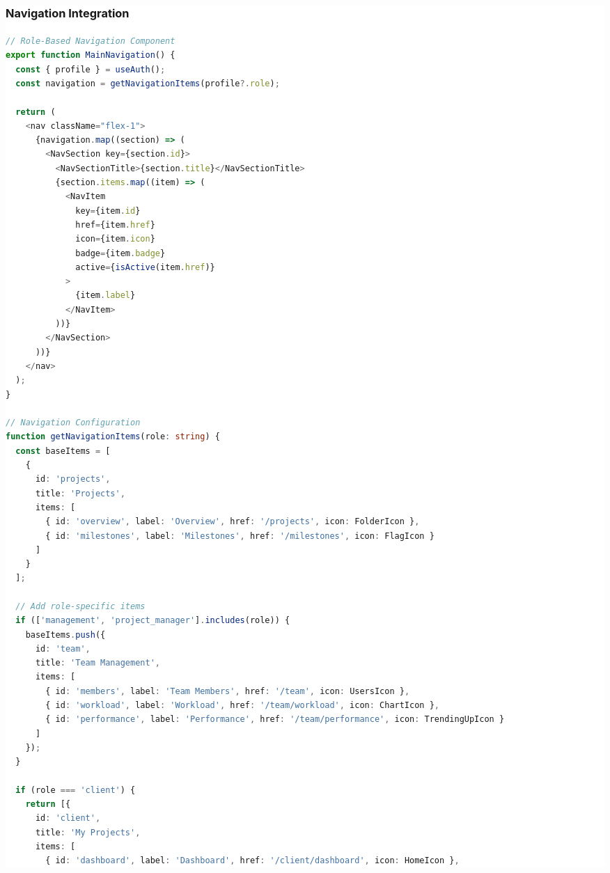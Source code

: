 ### Navigation Integration

```typescript
// Role-Based Navigation Component
export function MainNavigation() {
  const { profile } = useAuth();
  const navigation = getNavigationItems(profile?.role);
  
  return (
    <nav className="flex-1">
      {navigation.map((section) => (
        <NavSection key={section.id}>
          <NavSectionTitle>{section.title}</NavSectionTitle>
          {section.items.map((item) => (
            <NavItem
              key={item.id}
              href={item.href}
              icon={item.icon}
              badge={item.badge}
              active={isActive(item.href)}
            >
              {item.label}
            </NavItem>
          ))}
        </NavSection>
      ))}
    </nav>
  );
}

// Navigation Configuration
function getNavigationItems(role: string) {
  const baseItems = [
    {
      id: 'projects',
      title: 'Projects',
      items: [
        { id: 'overview', label: 'Overview', href: '/projects', icon: FolderIcon },
        { id: 'milestones', label: 'Milestones', href: '/milestones', icon: FlagIcon }
      ]
    }
  ];
  
  // Add role-specific items
  if (['management', 'project_manager'].includes(role)) {
    baseItems.push({
      id: 'team',
      title: 'Team Management',
      items: [
        { id: 'members', label: 'Team Members', href: '/team', icon: UsersIcon },
        { id: 'workload', label: 'Workload', href: '/team/workload', icon: ChartIcon },
        { id: 'performance', label: 'Performance', href: '/team/performance', icon: TrendingUpIcon }
      ]
    });
  }
  
  if (role === 'client') {
    return [{
      id: 'client',
      title: 'My Projects',
      items: [
        { id: 'dashboard', label: 'Dashboard', href: '/client/dashboard', icon: HomeIcon },
```